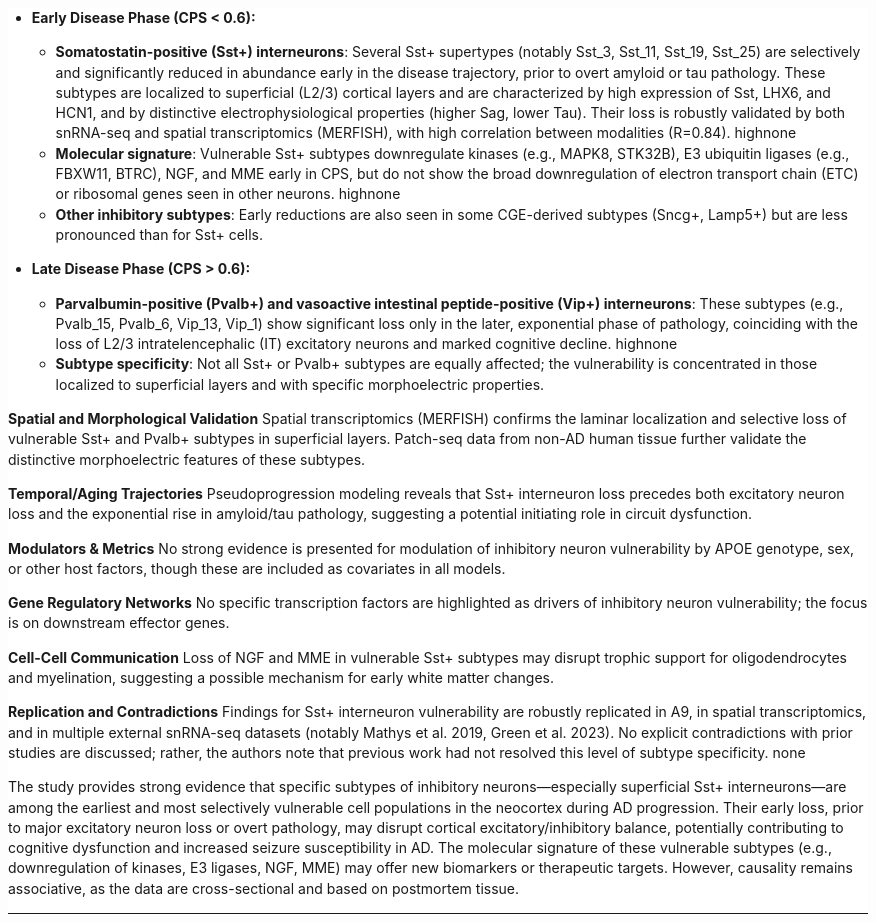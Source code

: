 - **Early Disease Phase (CPS < 0.6):**
  - **Somatostatin-positive (Sst+) interneurons**: Several Sst+ supertypes (notably Sst_3, Sst_11, Sst_19, Sst_25) are selectively and significantly reduced in abundance early in the disease trajectory, prior to overt amyloid or tau pathology. These subtypes are localized to superficial (L2/3) cortical layers and are characterized by high expression of Sst, LHX6, and HCN1, and by distinctive electrophysiological properties (higher Sag, lower Tau). Their loss is robustly validated by both snRNA-seq and spatial transcriptomics (MERFISH), with high correlation between modalities (R=0.84). <keyFinding priority='1'><confidenceLevel>high</confidenceLevel><contradictionFlag>none</contradictionFlag>
  - **Molecular signature**: Vulnerable Sst+ subtypes downregulate kinases (e.g., MAPK8, STK32B), E3 ubiquitin ligases (e.g., FBXW11, BTRC), NGF, and MME early in CPS, but do not show the broad downregulation of electron transport chain (ETC) or ribosomal genes seen in other neurons. <keyFinding priority='1'><confidenceLevel>high</confidenceLevel><contradictionFlag>none</contradictionFlag>
  - **Other inhibitory subtypes**: Early reductions are also seen in some CGE-derived subtypes (Sncg+, Lamp5+) but are less pronounced than for Sst+ cells.

- **Late Disease Phase (CPS > 0.6):**
  - **Parvalbumin-positive (Pvalb+) and vasoactive intestinal peptide-positive (Vip+) interneurons**: These subtypes (e.g., Pvalb_15, Pvalb_6, Vip_13, Vip_1) show significant loss only in the later, exponential phase of pathology, coinciding with the loss of L2/3 intratelencephalic (IT) excitatory neurons and marked cognitive decline. <keyFinding priority='2'><confidenceLevel>high</confidenceLevel><contradictionFlag>none</contradictionFlag>
  - **Subtype specificity**: Not all Sst+ or Pvalb+ subtypes are equally affected; the vulnerability is concentrated in those localized to superficial layers and with specific morphoelectric properties.

**Spatial and Morphological Validation**
Spatial transcriptomics (MERFISH) confirms the laminar localization and selective loss of vulnerable Sst+ and Pvalb+ subtypes in superficial layers. Patch-seq data from non-AD human tissue further validate the distinctive morphoelectric features of these subtypes.

**Temporal/Aging Trajectories**
Pseudoprogression modeling reveals that Sst+ interneuron loss precedes both excitatory neuron loss and the exponential rise in amyloid/tau pathology, suggesting a potential initiating role in circuit dysfunction.

**Modulators & Metrics**
No strong evidence is presented for modulation of inhibitory neuron vulnerability by APOE genotype, sex, or other host factors, though these are included as covariates in all models.

**Gene Regulatory Networks**
No specific transcription factors are highlighted as drivers of inhibitory neuron vulnerability; the focus is on downstream effector genes.

**Cell-Cell Communication**
Loss of NGF and MME in vulnerable Sst+ subtypes may disrupt trophic support for oligodendrocytes and myelination, suggesting a possible mechanism for early white matter changes.

**Replication and Contradictions**
Findings for Sst+ interneuron vulnerability are robustly replicated in A9, in spatial transcriptomics, and in multiple external snRNA-seq datasets (notably Mathys et al. 2019, Green et al. 2023). No explicit contradictions with prior studies are discussed; rather, the authors note that previous work had not resolved this level of subtype specificity. <contradictionFlag>none</contradictionFlag>
</findings>

<clinical>
The study provides strong evidence that specific subtypes of inhibitory neurons—especially superficial Sst+ interneurons—are among the earliest and most selectively vulnerable cell populations in the neocortex during AD progression. Their early loss, prior to major excitatory neuron loss or overt pathology, may disrupt cortical excitatory/inhibitory balance, potentially contributing to cognitive dysfunction and increased seizure susceptibility in AD. The molecular signature of these vulnerable subtypes (e.g., downregulation of kinases, E3 ligases, NGF, MME) may offer new biomarkers or therapeutic targets. However, causality remains associative, as the data are cross-sectional and based on postmortem tissue.
</clinical>

---